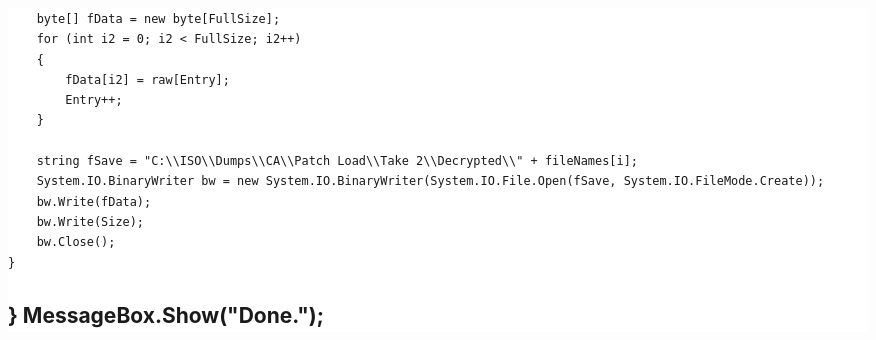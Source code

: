         byte[] fData = new byte[FullSize];
        for (int i2 = 0; i2 < FullSize; i2++)
        {
            fData[i2] = raw[Entry];
            Entry++;
        }

        string fSave = "C:\\ISO\\Dumps\\CA\\Patch Load\\Take 2\\Decrypted\\" + fileNames[i];
        System.IO.BinaryWriter bw = new System.IO.BinaryWriter(System.IO.File.Open(fSave, System.IO.FileMode.Create));
        bw.Write(fData);
        bw.Write(Size);
        bw.Close();
    }
}
MessageBox.Show("Done.");
----------------------------------------------------
